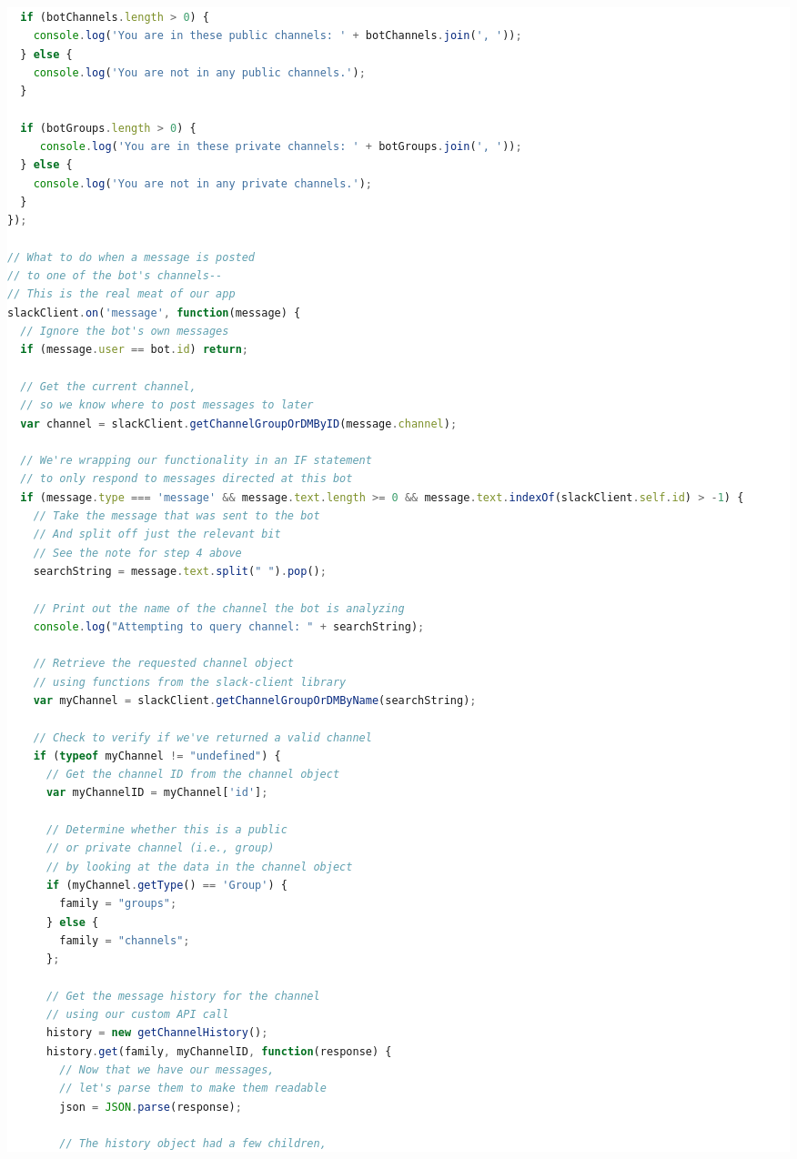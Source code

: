 ```javascript
  if (botChannels.length > 0) {
    console.log('You are in these public channels: ' + botChannels.join(', '));
  } else {
    console.log('You are not in any public channels.');
  }
 
  if (botGroups.length > 0) {
     console.log('You are in these private channels: ' + botGroups.join(', '));
  } else {
    console.log('You are not in any private channels.');
  }
});

// What to do when a message is posted 
// to one of the bot's channels--
// This is the real meat of our app
slackClient.on('message', function(message) {
  // Ignore the bot's own messages
  if (message.user == bot.id) return;
 
  // Get the current channel, 
  // so we know where to post messages to later
  var channel = slackClient.getChannelGroupOrDMByID(message.channel);

  // We're wrapping our functionality in an IF statement
  // to only respond to messages directed at this bot
  if (message.type === 'message' && message.text.length >= 0 && message.text.indexOf(slackClient.self.id) > -1) { 
    // Take the message that was sent to the bot
    // And split off just the relevant bit
    // See the note for step 4 above
    searchString = message.text.split(" ").pop();

    // Print out the name of the channel the bot is analyzing
    console.log("Attempting to query channel: " + searchString);
    
    // Retrieve the requested channel object
    // using functions from the slack-client library
    var myChannel = slackClient.getChannelGroupOrDMByName(searchString);

    // Check to verify if we've returned a valid channel
    if (typeof myChannel != "undefined") {      
      // Get the channel ID from the channel object
      var myChannelID = myChannel['id'];

      // Determine whether this is a public 
      // or private channel (i.e., group)
      // by looking at the data in the channel object
      if (myChannel.getType() == 'Group') {
        family = "groups";
      } else {
        family = "channels";
      };

      // Get the message history for the channel
      // using our custom API call
      history = new getChannelHistory();
      history.get(family, myChannelID, function(response) {
        // Now that we have our messages, 
        // let's parse them to make them readable
        json = JSON.parse(response);

        // The history object had a few children, 
```